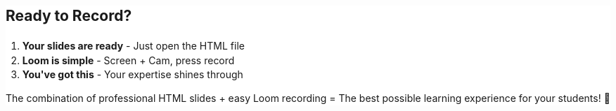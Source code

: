 
## Ready to Record?

1. **Your slides are ready** - Just open the HTML file
2. **Loom is simple** - Screen + Cam, press record
3. **You've got this** - Your expertise shines through

The combination of professional HTML slides + easy Loom recording = 
The best possible learning experience for your students! 🎉